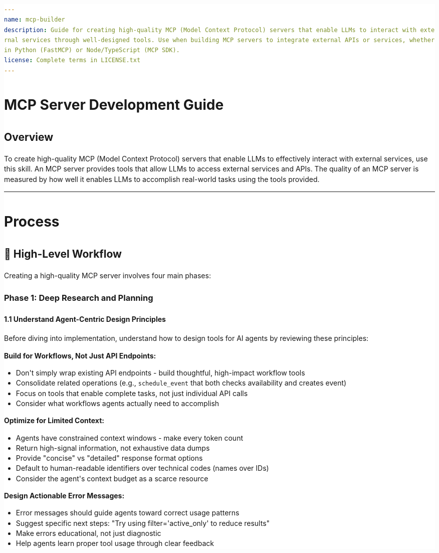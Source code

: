 ```yaml
---
name: mcp-builder
description: Guide for creating high-quality MCP (Model Context Protocol) servers that enable LLMs to interact with external services through well-designed tools. Use when building MCP servers to integrate external APIs or services, whether in Python (FastMCP) or Node/TypeScript (MCP SDK).
license: Complete terms in LICENSE.txt
---
```


# MCP Server Development Guide

## Overview

To create high-quality MCP (Model Context Protocol) servers that enable LLMs to effectively interact with external services, use this skill. An MCP server provides tools that allow LLMs to access external services and APIs. The quality of an MCP server is measured by how well it enables LLMs to accomplish real-world tasks using the tools provided.

---

# Process

## 🚀 High-Level Workflow

Creating a high-quality MCP server involves four main phases:

### Phase 1: Deep Research and Planning

#### 1.1 Understand Agent-Centric Design Principles

Before diving into implementation, understand how to design tools for AI agents by reviewing these principles:

**Build for Workflows, Not Just API Endpoints:**
- Don't simply wrap existing API endpoints - build thoughtful, high-impact workflow tools
- Consolidate related operations (e.g., `schedule_event` that both checks availability and creates event)
- Focus on tools that enable complete tasks, not just individual API calls
- Consider what workflows agents actually need to accomplish

**Optimize for Limited Context:**
- Agents have constrained context windows - make every token count
- Return high-signal information, not exhaustive data dumps
- Provide "concise" vs "detailed" response format options
- Default to human-readable identifiers over technical codes (names over IDs)
- Consider the agent's context budget as a scarce resource

**Design Actionable Error Messages:**
- Error messages should guide agents toward correct usage patterns
- Suggest specific next steps: "Try using filter='active_only' to reduce results"
- Make errors educational, not just diagnostic
- Help agents learn proper tool usage through clear feedback
